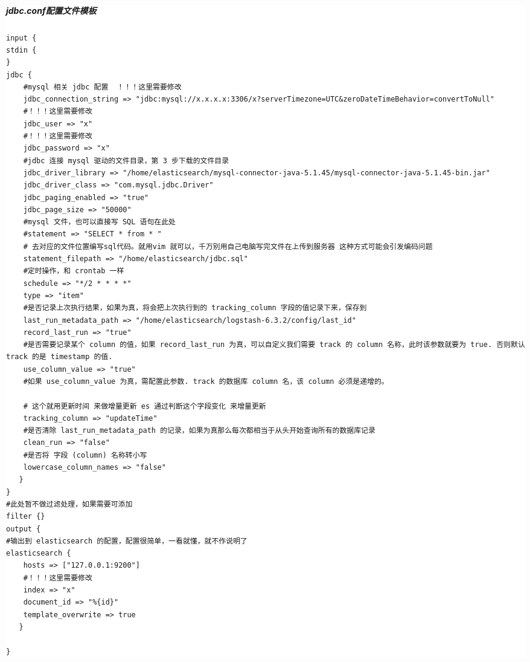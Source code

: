 ##### jdbc.conf配置文件模板

```shell
input {
stdin {
}
jdbc {
    #mysql 相关 jdbc 配置  ！！！这里需要修改
    jdbc_connection_string => "jdbc:mysql://x.x.x.x:3306/x?serverTimezone=UTC&zeroDateTimeBehavior=convertToNull"
    #！！！这里需要修改
    jdbc_user => "x"
    #！！！这里需要修改
    jdbc_password => "x"
    #jdbc 连接 mysql 驱动的文件目录，第 3 步下载的文件目录
    jdbc_driver_library => "/home/elasticsearch/mysql-connector-java-5.1.45/mysql-connector-java-5.1.45-bin.jar"
    jdbc_driver_class => "com.mysql.jdbc.Driver"
    jdbc_paging_enabled => "true"
    jdbc_page_size => "50000"
    #mysql 文件，也可以直接写 SQL 语句在此处
    #statement => "SELECT * from * "
    # 去对应的文件位置编写sql代码。就用vim 就可以，千万别用自己电脑写完文件在上传到服务器 这种方式可能会引发编码问题
    statement_filepath => "/home/elasticsearch/jdbc.sql"
    #定时操作，和 crontab 一样
    schedule => "*/2 * * * *"
    type => "item"
    #是否记录上次执行结果，如果为真，将会把上次执行到的 tracking_column 字段的值记录下来，保存到
    last_run_metadata_path => "/home/elasticsearch/logstash-6.3.2/config/last_id"
    record_last_run => "true"
    #是否需要记录某个 column 的值，如果 record_last_run 为真，可以自定义我们需要 track 的 column 名称，此时该参数就要为 true. 否则默认 track 的是 timestamp 的值.
    use_column_value => "true"
    #如果 use_column_value 为真，需配置此参数. track 的数据库 column 名，该 column 必须是递增的。
    
    # 这个就用更新时间 来做增量更新 es 通过判断这个字段变化 来增量更新
    tracking_column => "updateTime"
    #是否清除 last_run_metadata_path 的记录，如果为真那么每次都相当于从头开始查询所有的数据库记录
    clean_run => "false"
    #是否将 字段 (column) 名称转小写
    lowercase_column_names => "false"
   }
}
#此处暂不做过滤处理，如果需要可添加
filter {}
output {
#输出到 elasticsearch 的配置，配置很简单，一看就懂，就不作说明了
elasticsearch {
    hosts => ["127.0.0.1:9200"]
    #！！！这里需要修改
    index => "x"
    document_id => "%{id}"
    template_overwrite => true
   }

}
```
